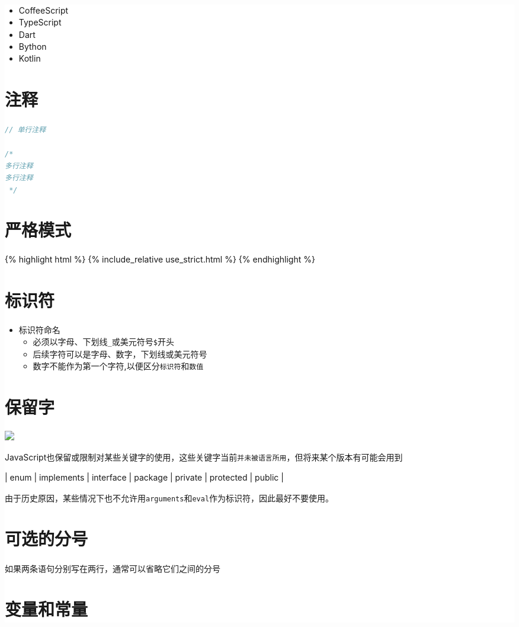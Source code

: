 - CoffeeScript
- TypeScript
- Dart
- Bython
- Kotlin

# 注释

```javascript
// 单行注释

/*
多行注释
多行注释
 */
```

# 严格模式

{% highlight html %}
{% include_relative use_strict.html %}
{% endhighlight %}

<iframe src="use_strict.html"></iframe>

# 标识符

- 标识符命名
    - 必须以字母、下划线`_`或美元符号`$`开头
    - 后续字符可以是字母、数字，下划线或美元符号
    - 数字不能作为第一个字符,以便区分`标识符`和`数值`

# 保留字

![](https://cdn.jsdelivr.net/gh/luguosong/images@master/blog-img/20230505154522.png)

JavaScript也保留或限制对某些关键字的使用，这些关键字当前`并未被语言所用`，但将来某个版本有可能会用到

| enum | implements | interface | package | private | protected | public |

由于历史原因，某些情况下也不允许用`arguments`和`eval`作为标识符，因此最好不要使用。

# 可选的分号

如果两条语句分别写在两行，通常可以省略它们之间的分号

# 变量和常量

